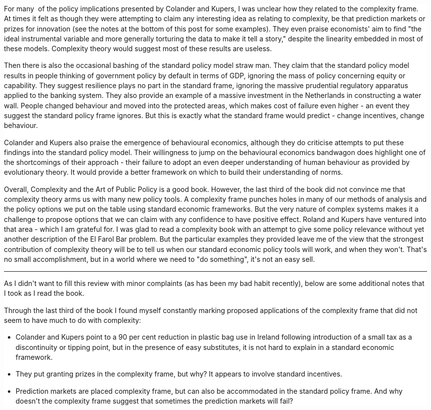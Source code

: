 For many  of the policy implications presented by Colander and Kupers, I was unclear how they related to the complexity frame. At times it felt as though they were attempting to claim any interesting idea as relating to complexity, be that prediction markets or prizes for innovation (see the notes at the bottom of this post for some examples). They even praise economists' aim to find "the ideal instrumental variable and more generally torturing the data to make it tell a story," despite the linearity embedded in most of these models. Complexity theory would suggest most of these results are useless.

Then there is also the occasional bashing of the standard policy model straw man. They claim that the standard policy model results in people thinking of government policy by default in terms of GDP, ignoring the mass of policy concerning equity or capability. They suggest resilience plays no part in the standard frame, ignoring the massive prudential regulatory apparatus applied to the banking system. They also provide an example of a massive investment in the Netherlands in constructing a water wall. People changed behaviour and moved into the protected areas, which makes cost of failure even higher - an event they suggest the standard policy frame ignores. But this is exactly what the standard frame would predict - change incentives, change behaviour.

Colander and Kupers also praise the emergence of behavioural economics, although they do criticise attempts to put these findings into the standard policy model. Their willingness to jump on the behavioural economics bandwagon does highlight one of the shortcomings of their approach - their failure to adopt an even deeper understanding of human behaviour as provided by evolutionary theory. It would provide a better framework on which to build their understanding of norms.

Overall, Complexity and the Art of Public Policy is a good book. However, the last third of the book did not convince me that complexity theory arms us with many new policy tools. A complexity frame punches holes in many of our methods of analysis and the policy options we put on the table using standard economic frameworks. But the very nature of complex systems makes it a challenge to propose options that we can claim with any confidence to have positive effect. Roland and Kupers have ventured into that area - which I am grateful for. I was glad to read a complexity book with an attempt to give some policy relevance without yet another description of the El Farol Bar problem. But the particular examples they provided leave me of the view that the strongest contribution of complexity theory will be to tell us when our standard economic policy tools will work, and when they won't. That's no small accomplishment, but in a world where we need to "do something", it's not an easy sell.



* * *



As I didn't want to fill this review with minor complaints (as has been my bad habit recently), below are some additional notes that I took as I read the book.

Through the last third of the book I found myself constantly marking proposed applications of the complexity frame that did not seem to have much to do with complexity:

  * Colander and Kupers point to a 90 per cent reduction in plastic bag use in Ireland following introduction of a small tax as a discontinuity or tipping point, but in the presence of easy substitutes, it is not hard to explain in a standard economic framework.

    
  * They put granting prizes in the complexity frame, but why? It appears to involve standard incentives.

    
  * Prediction markets are placed complexity frame, but can also be accommodated in the standard policy frame. And why doesn't the complexity frame suggest that sometimes the prediction markets will fail?

